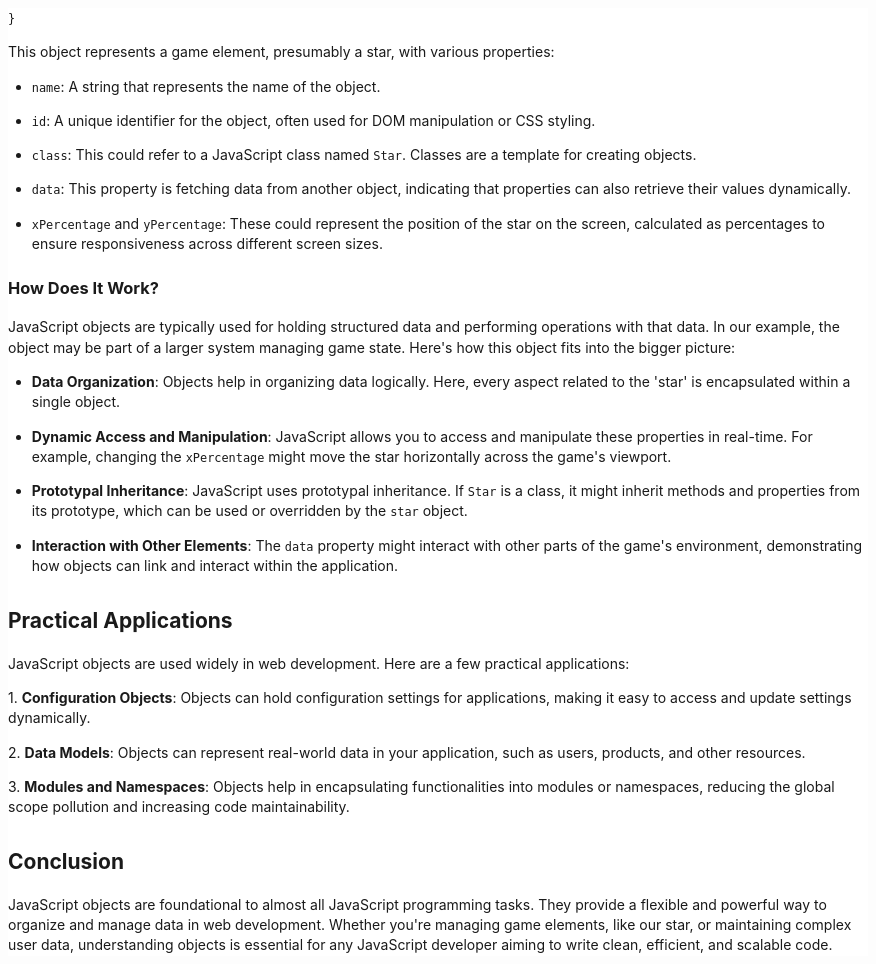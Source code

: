 ```javascript
}

```

This object represents a game element, presumably a star, with various properties:

- `name`: A string that represents the name of the object.

- `id`: A unique identifier for the object, often used for DOM manipulation or CSS styling.

- `class`: This could refer to a JavaScript class named `Star`. Classes are a template for creating objects.

- `data`: This property is fetching data from another object, indicating that properties can also retrieve their values dynamically.

- `xPercentage` and `yPercentage`: These could represent the position of the star on the screen, calculated as percentages to ensure responsiveness across different screen sizes.

### How Does It Work?

JavaScript objects are typically used for holding structured data and performing operations with that data. In our example, the object may be part of a larger system managing game state. Here's how this object fits into the bigger picture:

- **Data Organization**: Objects help in organizing data logically. Here, every aspect related to the 'star' is encapsulated within a single object.

- **Dynamic Access and Manipulation**: JavaScript allows you to access and manipulate these properties in real-time. For example, changing the `xPercentage` might move the star horizontally across the game's viewport.

- **Prototypal Inheritance**: JavaScript uses prototypal inheritance. If `Star` is a class, it might inherit methods and properties from its prototype, which can be used or overridden by the `star` object.

- **Interaction with Other Elements**: The `data` property might interact with other parts of the game's environment, demonstrating how objects can link and interact within the application.

## Practical Applications

JavaScript objects are used widely in web development. Here are a few practical applications:

1\. **Configuration Objects**: Objects can hold configuration settings for applications, making it easy to access and update settings dynamically.

2\. **Data Models**: Objects can represent real-world data in your application, such as users, products, and other resources.

3\. **Modules and Namespaces**: Objects help in encapsulating functionalities into modules or namespaces, reducing the global scope pollution and increasing code maintainability.

## Conclusion

JavaScript objects are foundational to almost all JavaScript programming tasks. They provide a flexible and powerful way to organize and manage data in web development. Whether you're managing game elements, like our star, or maintaining complex user data, understanding objects is essential for any JavaScript developer aiming to write clean, efficient, and scalable code.
